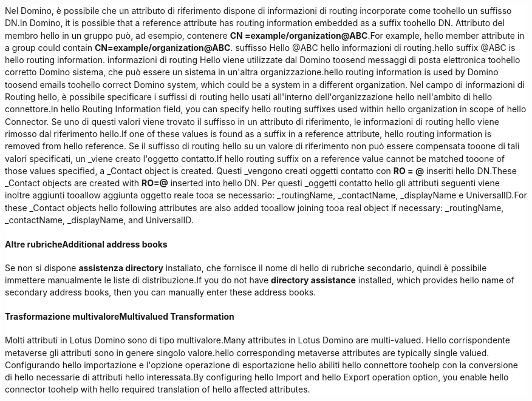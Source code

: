 <span data-ttu-id="172e3-316">Nel Domino, è possibile che un attributo di riferimento dispone di informazioni di routing incorporate come toohello un suffisso DN.</span><span class="sxs-lookup"><span data-stu-id="172e3-316">In Domino, it is possible that a reference attribute has routing information embedded as a suffix toohello DN.</span></span> <span data-ttu-id="172e3-317">Attributo del membro hello in un gruppo può, ad esempio, contenere **CN =example/organization@ABC**.</span><span class="sxs-lookup"><span data-stu-id="172e3-317">For example, hello member attribute in a group could contain **CN=example/organization@ABC**.</span></span> <span data-ttu-id="172e3-318">suffisso Hello @ABC hello informazioni di routing.</span><span class="sxs-lookup"><span data-stu-id="172e3-318">hello suffix @ABC is hello routing information.</span></span> <span data-ttu-id="172e3-319">informazioni di routing Hello viene utilizzate dal Domino toosend messaggi di posta elettronica toohello corretto Domino sistema, che può essere un sistema in un'altra organizzazione.</span><span class="sxs-lookup"><span data-stu-id="172e3-319">hello routing information is used by Domino toosend emails toohello correct Domino system, which could be a system in a different organization.</span></span> <span data-ttu-id="172e3-320">Nel campo di informazioni di Routing hello, è possibile specificare i suffissi di routing hello usati all'interno dell'organizzazione hello nell'ambito di hello connettore.</span><span class="sxs-lookup"><span data-stu-id="172e3-320">In hello Routing Information field, you can specify hello routing suffixes used within hello organization in scope of hello Connector.</span></span> <span data-ttu-id="172e3-321">Se uno di questi valori viene trovato il suffisso in un attributo di riferimento, le informazioni di routing hello viene rimosso dal riferimento hello.</span><span class="sxs-lookup"><span data-stu-id="172e3-321">If one of these values is found as a suffix in a reference attribute, hello routing information is removed from hello reference.</span></span> <span data-ttu-id="172e3-322">Se il suffisso di routing hello su un valore di riferimento non può essere compensata tooone di tali valori specificati, un \_viene creato l'oggetto contatto.</span><span class="sxs-lookup"><span data-stu-id="172e3-322">If hello routing suffix on a reference value cannot be matched tooone of those values specified, a \_Contact object is created.</span></span> <span data-ttu-id="172e3-323">Questi \_vengono creati oggetti contatto con **RO = @<RoutingSuffix>**  inseriti hello DN.</span><span class="sxs-lookup"><span data-stu-id="172e3-323">These \_Contact objects are created with **RO=@<RoutingSuffix>** inserted into hello DN.</span></span> <span data-ttu-id="172e3-324">Per questi \_oggetti contatto hello gli attributi seguenti viene inoltre aggiunti tooallow aggiunta oggetto reale tooa se necessario: \_routingName, \_contactName, \_displayName e UniversalID.</span><span class="sxs-lookup"><span data-stu-id="172e3-324">For these \_Contact objects hello following attributes are also added tooallow joining tooa real object if necessary: \_routingName, \_contactName, \_displayName, and UniversalID.</span></span>

#### <a name="additional-address-books"></a><span data-ttu-id="172e3-325">Altre rubriche</span><span class="sxs-lookup"><span data-stu-id="172e3-325">Additional address books</span></span>
<span data-ttu-id="172e3-326">Se non si dispone **assistenza directory** installato, che fornisce il nome di hello di rubriche secondario, quindi è possibile immettere manualmente le liste di distribuzione.</span><span class="sxs-lookup"><span data-stu-id="172e3-326">If you do not have **directory assistance** installed, which provides hello name of secondary address books, then you can manually enter these address books.</span></span>

#### <a name="multivalued-transformation"></a><span data-ttu-id="172e3-327">Trasformazione multivalore</span><span class="sxs-lookup"><span data-stu-id="172e3-327">Multivalued Transformation</span></span>
<span data-ttu-id="172e3-328">Molti attributi in Lotus Domino sono di tipo multivalore.</span><span class="sxs-lookup"><span data-stu-id="172e3-328">Many attributes in Lotus Domino are multi-valued.</span></span> <span data-ttu-id="172e3-329">Hello corrispondente metaverse gli attributi sono in genere singolo valore.</span><span class="sxs-lookup"><span data-stu-id="172e3-329">hello corresponding metaverse attributes are typically single valued.</span></span> <span data-ttu-id="172e3-330">Configurando hello importazione e l'opzione operazione di esportazione hello abiliti hello connettore toohelp con la conversione di hello necessarie di attributi hello interessata.</span><span class="sxs-lookup"><span data-stu-id="172e3-330">By configuring hello Import and hello Export operation option, you enable hello connector toohelp with hello required translation of hello affected attributes.</span></span>
